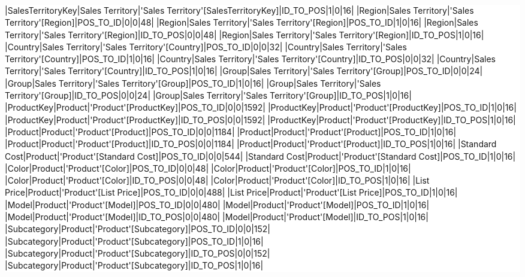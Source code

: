|SalesTerritoryKey|Sales Territory|&#39;Sales Territory&#39;[SalesTerritoryKey]|ID_TO_POS|1|0|16|
|Region|Sales Territory|&#39;Sales Territory&#39;[Region]|POS_TO_ID|0|0|48|
|Region|Sales Territory|&#39;Sales Territory&#39;[Region]|POS_TO_ID|1|0|16|
|Region|Sales Territory|&#39;Sales Territory&#39;[Region]|ID_TO_POS|0|0|48|
|Region|Sales Territory|&#39;Sales Territory&#39;[Region]|ID_TO_POS|1|0|16|
|Country|Sales Territory|&#39;Sales Territory&#39;[Country]|POS_TO_ID|0|0|32|
|Country|Sales Territory|&#39;Sales Territory&#39;[Country]|POS_TO_ID|1|0|16|
|Country|Sales Territory|&#39;Sales Territory&#39;[Country]|ID_TO_POS|0|0|32|
|Country|Sales Territory|&#39;Sales Territory&#39;[Country]|ID_TO_POS|1|0|16|
|Group|Sales Territory|&#39;Sales Territory&#39;[Group]|POS_TO_ID|0|0|24|
|Group|Sales Territory|&#39;Sales Territory&#39;[Group]|POS_TO_ID|1|0|16|
|Group|Sales Territory|&#39;Sales Territory&#39;[Group]|ID_TO_POS|0|0|24|
|Group|Sales Territory|&#39;Sales Territory&#39;[Group]|ID_TO_POS|1|0|16|
|ProductKey|Product|&#39;Product&#39;[ProductKey]|POS_TO_ID|0|0|1592|
|ProductKey|Product|&#39;Product&#39;[ProductKey]|POS_TO_ID|1|0|16|
|ProductKey|Product|&#39;Product&#39;[ProductKey]|ID_TO_POS|0|0|1592|
|ProductKey|Product|&#39;Product&#39;[ProductKey]|ID_TO_POS|1|0|16|
|Product|Product|&#39;Product&#39;[Product]|POS_TO_ID|0|0|1184|
|Product|Product|&#39;Product&#39;[Product]|POS_TO_ID|1|0|16|
|Product|Product|&#39;Product&#39;[Product]|ID_TO_POS|0|0|1184|
|Product|Product|&#39;Product&#39;[Product]|ID_TO_POS|1|0|16|
|Standard Cost|Product|&#39;Product&#39;[Standard Cost]|POS_TO_ID|0|0|544|
|Standard Cost|Product|&#39;Product&#39;[Standard Cost]|POS_TO_ID|1|0|16|
|Color|Product|&#39;Product&#39;[Color]|POS_TO_ID|0|0|48|
|Color|Product|&#39;Product&#39;[Color]|POS_TO_ID|1|0|16|
|Color|Product|&#39;Product&#39;[Color]|ID_TO_POS|0|0|48|
|Color|Product|&#39;Product&#39;[Color]|ID_TO_POS|1|0|16|
|List Price|Product|&#39;Product&#39;[List Price]|POS_TO_ID|0|0|488|
|List Price|Product|&#39;Product&#39;[List Price]|POS_TO_ID|1|0|16|
|Model|Product|&#39;Product&#39;[Model]|POS_TO_ID|0|0|480|
|Model|Product|&#39;Product&#39;[Model]|POS_TO_ID|1|0|16|
|Model|Product|&#39;Product&#39;[Model]|ID_TO_POS|0|0|480|
|Model|Product|&#39;Product&#39;[Model]|ID_TO_POS|1|0|16|
|Subcategory|Product|&#39;Product&#39;[Subcategory]|POS_TO_ID|0|0|152|
|Subcategory|Product|&#39;Product&#39;[Subcategory]|POS_TO_ID|1|0|16|
|Subcategory|Product|&#39;Product&#39;[Subcategory]|ID_TO_POS|0|0|152|
|Subcategory|Product|&#39;Product&#39;[Subcategory]|ID_TO_POS|1|0|16|